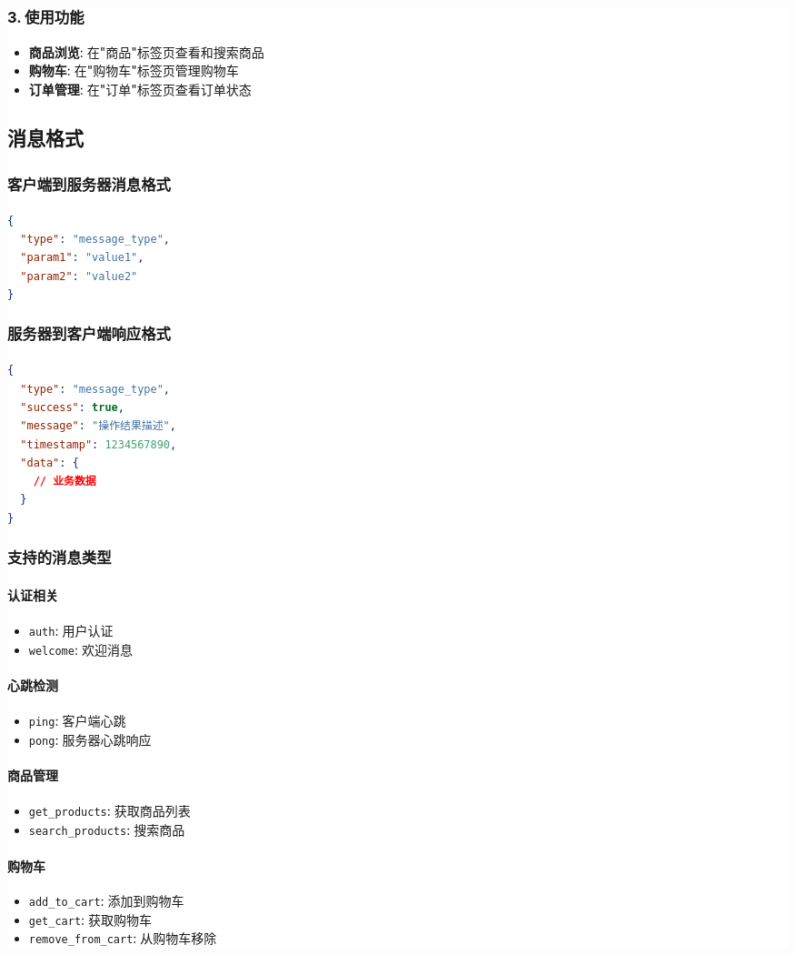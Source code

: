 ### 3. 使用功能

- **商品浏览**: 在"商品"标签页查看和搜索商品
- **购物车**: 在"购物车"标签页管理购物车
- **订单管理**: 在"订单"标签页查看订单状态

## 消息格式

### 客户端到服务器消息格式

```json
{
  "type": "message_type",
  "param1": "value1",
  "param2": "value2"
}
```

### 服务器到客户端响应格式

```json
{
  "type": "message_type",
  "success": true,
  "message": "操作结果描述",
  "timestamp": 1234567890,
  "data": {
    // 业务数据
  }
}
```

### 支持的消息类型

#### 认证相关

- `auth`: 用户认证
- `welcome`: 欢迎消息

#### 心跳检测

- `ping`: 客户端心跳
- `pong`: 服务器心跳响应

#### 商品管理

- `get_products`: 获取商品列表
- `search_products`: 搜索商品

#### 购物车

- `add_to_cart`: 添加到购物车
- `get_cart`: 获取购物车
- `remove_from_cart`: 从购物车移除
